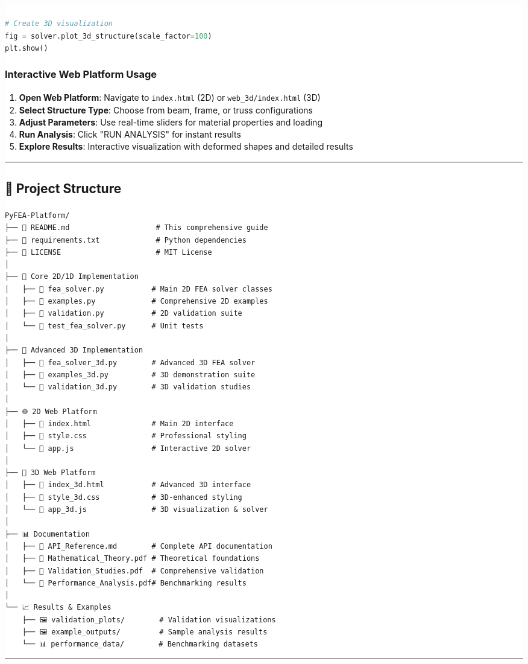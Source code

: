 ```python

# Create 3D visualization
fig = solver.plot_3d_structure(scale_factor=100)
plt.show()
```

### **Interactive Web Platform Usage**
1. **Open Web Platform**: Navigate to `index.html` (2D) or `web_3d/index.html` (3D)
2. **Select Structure Type**: Choose from beam, frame, or truss configurations
3. **Adjust Parameters**: Use real-time sliders for material properties and loading
4. **Run Analysis**: Click "RUN ANALYSIS" for instant results
5. **Explore Results**: Interactive visualization with deformed shapes and detailed results

---

## 📁 **Project Structure**

```
PyFEA-Platform/
├── 📄 README.md                    # This comprehensive guide
├── 📄 requirements.txt             # Python dependencies
├── 📄 LICENSE                      # MIT License
│
├── 🔬 Core 2D/1D Implementation
│   ├── 📄 fea_solver.py           # Main 2D FEA solver classes
│   ├── 📄 examples.py             # Comprehensive 2D examples
│   ├── 📄 validation.py           # 2D validation suite
│   └── 📄 test_fea_solver.py      # Unit tests
│
├── 🚀 Advanced 3D Implementation  
│   ├── 📄 fea_solver_3d.py        # Advanced 3D FEA solver
│   ├── 📄 examples_3d.py          # 3D demonstration suite
│   └── 📄 validation_3d.py        # 3D validation studies
│
├── 🌐 2D Web Platform
│   ├── 📄 index.html              # Main 2D interface
│   ├── 📄 style.css               # Professional styling
│   └── 📄 app.js                  # Interactive 2D solver
│
├── 🌟 3D Web Platform
│   ├── 📄 index_3d.html           # Advanced 3D interface
│   ├── 📄 style_3d.css            # 3D-enhanced styling
│   └── 📄 app_3d.js               # 3D visualization & solver
│
├── 📊 Documentation
│   ├── 📄 API_Reference.md        # Complete API documentation
│   ├── 📄 Mathematical_Theory.pdf # Theoretical foundations
│   ├── 📄 Validation_Studies.pdf  # Comprehensive validation
│   └── 📄 Performance_Analysis.pdf# Benchmarking results
│
└── 📈 Results & Examples
    ├── 🖼️ validation_plots/        # Validation visualizations
    ├── 🖼️ example_outputs/         # Sample analysis results
    └── 📊 performance_data/        # Benchmarking datasets
```

---